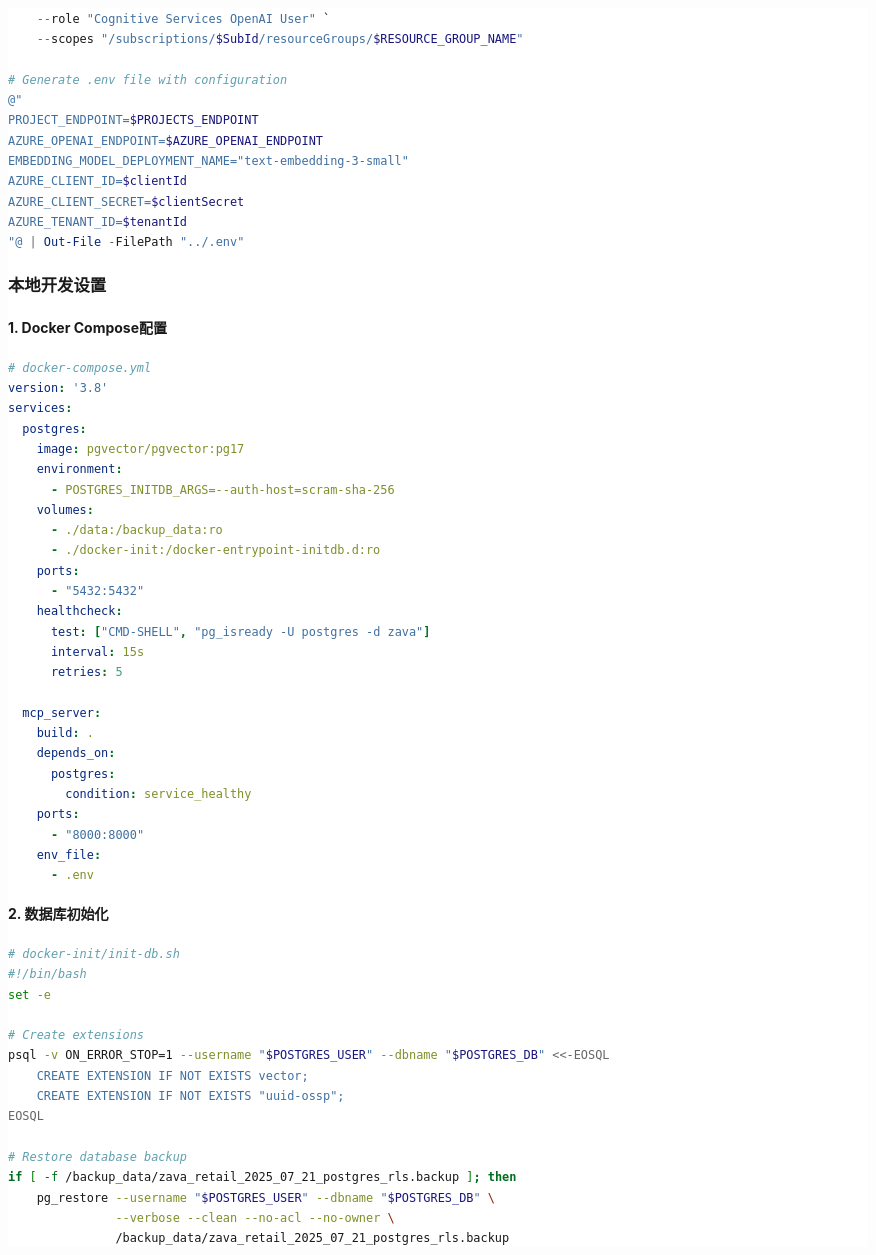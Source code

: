 ```powershell
    --role "Cognitive Services OpenAI User" `
    --scopes "/subscriptions/$SubId/resourceGroups/$RESOURCE_GROUP_NAME"

# Generate .env file with configuration
@"
PROJECT_ENDPOINT=$PROJECTS_ENDPOINT
AZURE_OPENAI_ENDPOINT=$AZURE_OPENAI_ENDPOINT
EMBEDDING_MODEL_DEPLOYMENT_NAME="text-embedding-3-small"
AZURE_CLIENT_ID=$clientId
AZURE_CLIENT_SECRET=$clientSecret
AZURE_TENANT_ID=$tenantId
"@ | Out-File -FilePath "../.env"
```

### 本地开发设置

#### 1. **Docker Compose配置**
```yaml
# docker-compose.yml
version: '3.8'
services:
  postgres:
    image: pgvector/pgvector:pg17
    environment:
      - POSTGRES_INITDB_ARGS=--auth-host=scram-sha-256
    volumes:
      - ./data:/backup_data:ro
      - ./docker-init:/docker-entrypoint-initdb.d:ro
    ports:
      - "5432:5432"
    healthcheck:
      test: ["CMD-SHELL", "pg_isready -U postgres -d zava"]
      interval: 15s
      retries: 5

  mcp_server:
    build: .
    depends_on:
      postgres:
        condition: service_healthy
    ports:
      - "8000:8000"
    env_file:
      - .env
```

#### 2. **数据库初始化**
```bash
# docker-init/init-db.sh
#!/bin/bash
set -e

# Create extensions
psql -v ON_ERROR_STOP=1 --username "$POSTGRES_USER" --dbname "$POSTGRES_DB" <<-EOSQL
    CREATE EXTENSION IF NOT EXISTS vector;
    CREATE EXTENSION IF NOT EXISTS "uuid-ossp";
EOSQL

# Restore database backup
if [ -f /backup_data/zava_retail_2025_07_21_postgres_rls.backup ]; then
    pg_restore --username "$POSTGRES_USER" --dbname "$POSTGRES_DB" \
               --verbose --clean --no-acl --no-owner \
               /backup_data/zava_retail_2025_07_21_postgres_rls.backup
```